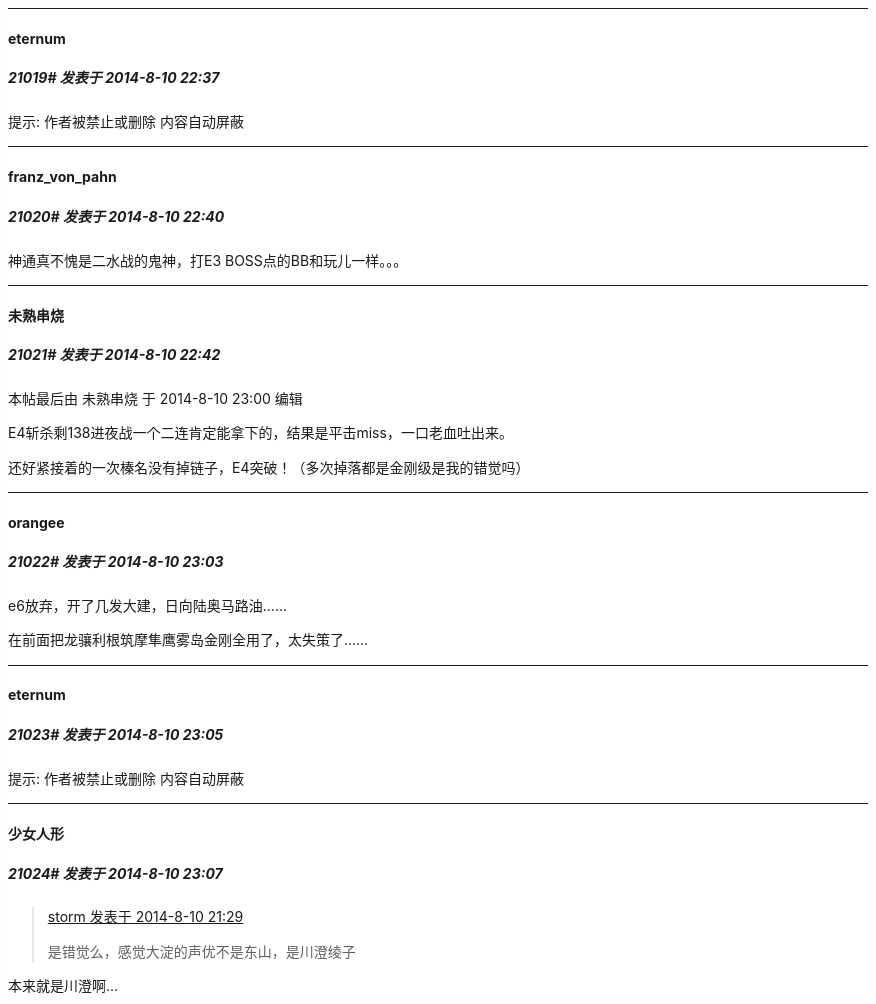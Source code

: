 *****

####  eternum  
##### 21019#       发表于 2014-8-10 22:37

提示: 作者被禁止或删除 内容自动屏蔽


*****

####  franz_von_pahn  
##### 21020#       发表于 2014-8-10 22:40


神通真不愧是二水战的鬼神，打E3 BOSS点的BB和玩儿一样。。。


*****

####  未熟串烧  
##### 21021#       发表于 2014-8-10 22:42


 本帖最后由 未熟串烧 于 2014-8-10 23:00 编辑 

E4斩杀剩138进夜战一个二连肯定能拿下的，结果是平击miss，一口老血吐出来。

还好紧接着的一次榛名没有掉链子，E4突破！（多次掉落都是金刚级是我的错觉吗）


*****

####  orangee  
##### 21022#       发表于 2014-8-10 23:03


e6放弃，开了几发大建，日向陆奥马路油……

在前面把龙骧利根筑摩隼鹰雾岛金刚全用了，太失策了……


*****

####  eternum  
##### 21023#       发表于 2014-8-10 23:05

提示: 作者被禁止或删除 内容自动屏蔽


*****

####  少女人形  
##### 21024#       发表于 2014-8-10 23:07


<blockquote><a href="httphttps://bbs.saraba1st.com/2b/forum.php?mod=redirect&amp;goto=findpost&amp;pid=26287958&amp;ptid=930880" target="_blank">storm 发表于 2014-8-10 21:29</a>

是错觉么，感觉大淀的声优不是东山，是川澄绫子</blockquote>
本来就是川澄啊...
